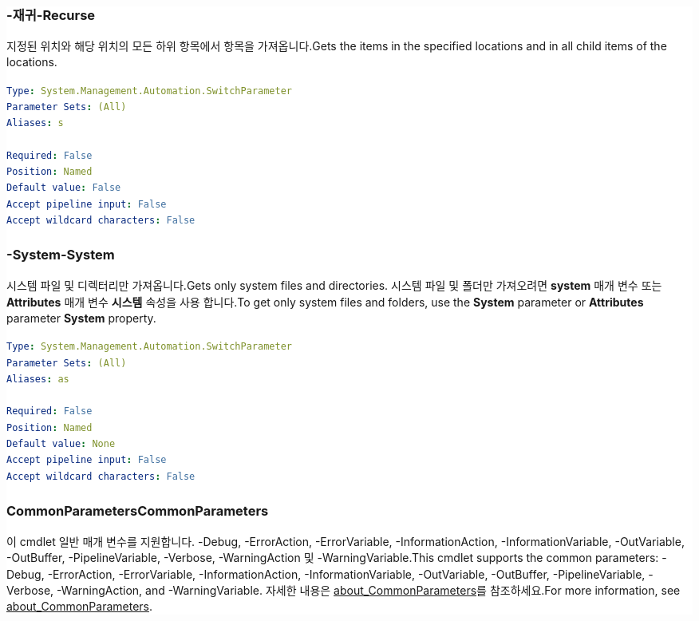### <span data-ttu-id="27b07-302">-재귀</span><span class="sxs-lookup"><span data-stu-id="27b07-302">-Recurse</span></span>

<span data-ttu-id="27b07-303">지정된 위치와 해당 위치의 모든 하위 항목에서 항목을 가져옵니다.</span><span class="sxs-lookup"><span data-stu-id="27b07-303">Gets the items in the specified locations and in all child items of the locations.</span></span>

```yaml
Type: System.Management.Automation.SwitchParameter
Parameter Sets: (All)
Aliases: s

Required: False
Position: Named
Default value: False
Accept pipeline input: False
Accept wildcard characters: False
```

### <span data-ttu-id="27b07-304">-System</span><span class="sxs-lookup"><span data-stu-id="27b07-304">-System</span></span>

<span data-ttu-id="27b07-305">시스템 파일 및 디렉터리만 가져옵니다.</span><span class="sxs-lookup"><span data-stu-id="27b07-305">Gets only system files and directories.</span></span> <span data-ttu-id="27b07-306">시스템 파일 및 폴더만 가져오려면 **system** 매개 변수 또는 **Attributes** 매개 변수 **시스템** 속성을 사용 합니다.</span><span class="sxs-lookup"><span data-stu-id="27b07-306">To get only system files and folders, use the **System** parameter or **Attributes** parameter **System** property.</span></span>

```yaml
Type: System.Management.Automation.SwitchParameter
Parameter Sets: (All)
Aliases: as

Required: False
Position: Named
Default value: None
Accept pipeline input: False
Accept wildcard characters: False
```

### <span data-ttu-id="27b07-307">CommonParameters</span><span class="sxs-lookup"><span data-stu-id="27b07-307">CommonParameters</span></span>

<span data-ttu-id="27b07-308">이 cmdlet 일반 매개 변수를 지원합니다. -Debug, -ErrorAction, -ErrorVariable, -InformationAction, -InformationVariable, -OutVariable, -OutBuffer, -PipelineVariable, -Verbose, -WarningAction 및 -WarningVariable.</span><span class="sxs-lookup"><span data-stu-id="27b07-308">This cmdlet supports the common parameters: -Debug, -ErrorAction, -ErrorVariable, -InformationAction, -InformationVariable, -OutVariable, -OutBuffer, -PipelineVariable, -Verbose, -WarningAction, and -WarningVariable.</span></span> <span data-ttu-id="27b07-309">자세한 내용은 [about_CommonParameters](https://go.microsoft.com/fwlink/?LinkID=113216)를 참조하세요.</span><span class="sxs-lookup"><span data-stu-id="27b07-309">For more information, see [about_CommonParameters](https://go.microsoft.com/fwlink/?LinkID=113216).</span></span>
